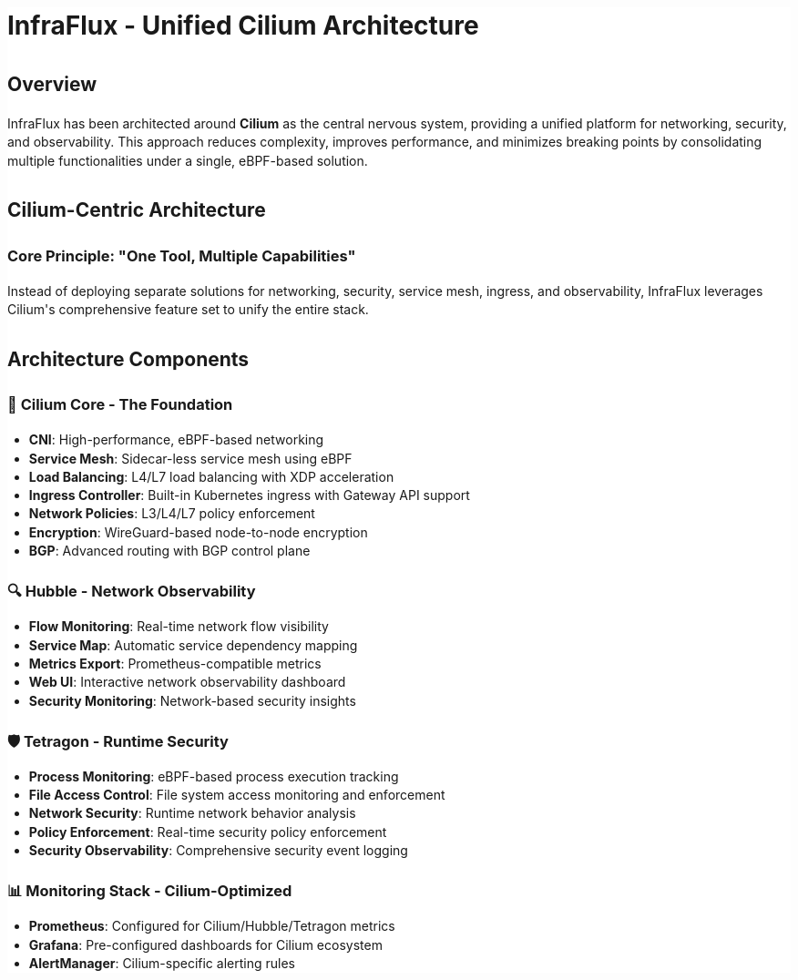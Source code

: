 # InfraFlux - Unified Cilium Architecture

## Overview

InfraFlux has been architected around **Cilium** as the central nervous system, providing a unified platform for networking, security, and observability. This approach reduces complexity, improves performance, and minimizes breaking points by consolidating multiple functionalities under a single, eBPF-based solution.

## Cilium-Centric Architecture

### Core Principle: "One Tool, Multiple Capabilities"

Instead of deploying separate solutions for networking, security, service mesh, ingress, and observability, InfraFlux leverages Cilium's comprehensive feature set to unify the entire stack.

## Architecture Components

### 🔧 **Cilium Core** - The Foundation

- **CNI**: High-performance, eBPF-based networking
- **Service Mesh**: Sidecar-less service mesh using eBPF
- **Load Balancing**: L4/L7 load balancing with XDP acceleration
- **Ingress Controller**: Built-in Kubernetes ingress with Gateway API support
- **Network Policies**: L3/L4/L7 policy enforcement
- **Encryption**: WireGuard-based node-to-node encryption
- **BGP**: Advanced routing with BGP control plane

### 🔍 **Hubble** - Network Observability

- **Flow Monitoring**: Real-time network flow visibility
- **Service Map**: Automatic service dependency mapping
- **Metrics Export**: Prometheus-compatible metrics
- **Web UI**: Interactive network observability dashboard
- **Security Monitoring**: Network-based security insights

### 🛡️ **Tetragon** - Runtime Security

- **Process Monitoring**: eBPF-based process execution tracking
- **File Access Control**: File system access monitoring and enforcement
- **Network Security**: Runtime network behavior analysis
- **Policy Enforcement**: Real-time security policy enforcement
- **Security Observability**: Comprehensive security event logging

### 📊 **Monitoring Stack** - Cilium-Optimized

- **Prometheus**: Configured for Cilium/Hubble/Tetragon metrics
- **Grafana**: Pre-configured dashboards for Cilium ecosystem
- **AlertManager**: Cilium-specific alerting rules
